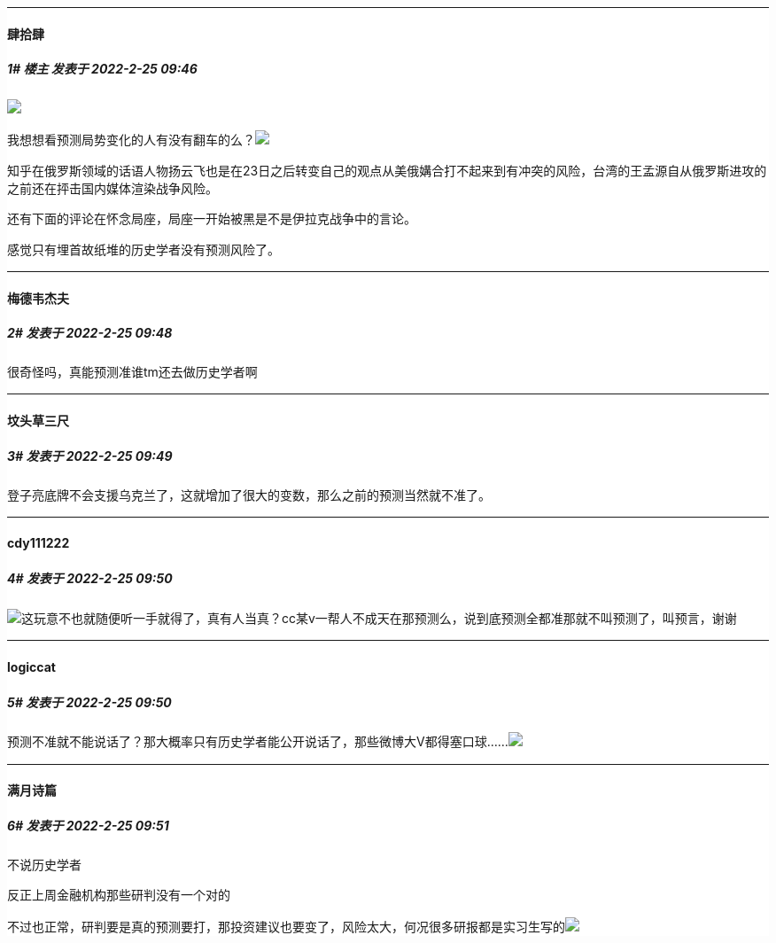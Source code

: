 

*****

####  肆拾肆  
##### 1#       楼主       发表于 2022-2-25 09:46

<img src="https://p.sda1.dev/5/7ca0ee34f9df5b0209cbc37ac210ba80/IMG_CMP_12389179.jpeg" referrerpolicy="no-referrer">

我想想看预测局势变化的人有没有翻车的么？<img src="https://static.saraba1st.com/image/smiley/face2017/009.gif" referrerpolicy="no-referrer">

知乎在俄罗斯领域的话语人物扬云飞也是在23日之后转变自己的观点从美俄媾合打不起来到有冲突的风险，台湾的王孟源自从俄罗斯进攻的之前还在抨击国内媒体渲染战争风险。

还有下面的评论在怀念局座，局座一开始被黑是不是伊拉克战争中的言论。

感觉只有埋首故纸堆的历史学者没有预测风险了。

*****

####  梅德韦杰夫  
##### 2#       发表于 2022-2-25 09:48

很奇怪吗，真能预测准谁tm还去做历史学者啊

*****

####  坟头草三尺  
##### 3#       发表于 2022-2-25 09:49

登子亮底牌不会支援乌克兰了，这就增加了很大的变数，那么之前的预测当然就不准了。

*****

####  cdy111222  
##### 4#       发表于 2022-2-25 09:50

<img src="https://static.saraba1st.com/image/smiley/face2017/067.png" referrerpolicy="no-referrer">这玩意不也就随便听一手就得了，真有人当真？cc某v一帮人不成天在那预测么，说到底预测全都准那就不叫预测了，叫预言，谢谢

*****

####  logiccat  
##### 5#       发表于 2022-2-25 09:50

预测不准就不能说话了？那大概率只有历史学者能公开说话了，那些微博大V都得塞口球……<img src="https://static.saraba1st.com/image/smiley/face2017/037.png" referrerpolicy="no-referrer">

*****

####  满月诗篇  
##### 6#       发表于 2022-2-25 09:51

不说历史学者

反正上周金融机构那些研判没有一个对的

不过也正常，研判要是真的预测要打，那投资建议也要变了，风险太大，何况很多研报都是实习生写的<img src="https://static.saraba1st.com/image/smiley/face2017/053.png" referrerpolicy="no-referrer">

